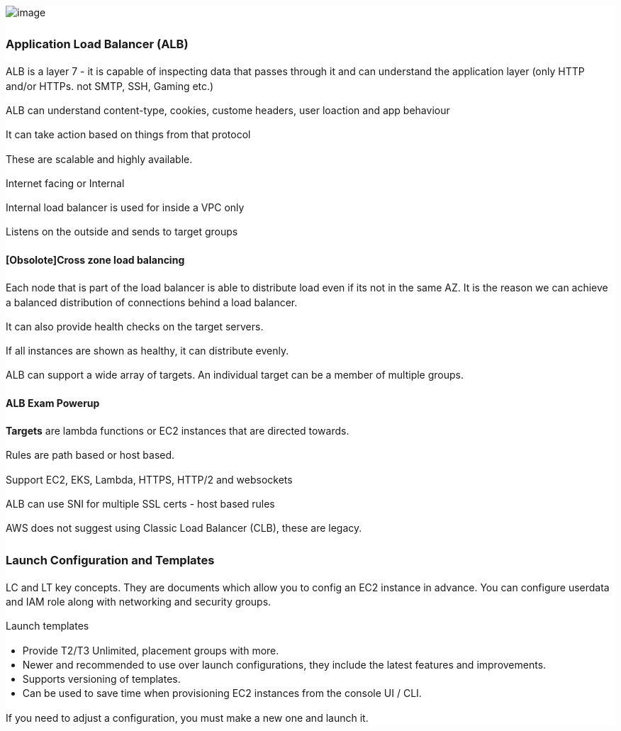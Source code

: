 ![image](https://user-images.githubusercontent.com/88237437/159152311-1054cc36-3c5e-4695-9870-7195aa33993e.png)

### Application Load Balancer (ALB)

ALB is a layer 7 - it is capable of inspecting data that passes through
it and can understand the application layer (only HTTP and/or HTTPs. not SMTP, SSH, Gaming etc.)

ALB can understand content-type, cookies, custome headers, user loaction and app behaviour

It can take action based on things from that protocol

These are scalable and highly available.

Internet facing or Internal

Internal load balancer is used for inside a VPC only

Listens on the outside and sends to target groups

#### [Obsolote]Cross zone load balancing 

Each node that is part of the load balancer is able to distribute load
even if its not in the same AZ. It is the reason we can achieve a balanced
distribution of connections behind a load balancer.

It can also provide health checks on the target servers.

If all instances are shown as healthy, it can distribute evenly.

ALB can support a wide array of targets. An individual target can be a
member of multiple groups.

#### ALB Exam Powerup

**Targets** are lambda functions or EC2 instances that are directed towards.

Rules are path based or host based.

Support EC2, EKS, Lambda, HTTPS, HTTP/2 and websockets

ALB can use SNI for multiple SSL certs - host based rules

AWS does not suggest using Classic Load Balancer (CLB), these are legacy.

### Launch Configuration and Templates

LC and LT key concepts. They are documents which allow you to config an EC2
instance in advance. You can configure userdata and IAM role along with
networking and security groups.

Launch templates
- Provide T2/T3 Unlimited, placement groups with more.  
- Newer and recommended to use over launch configurations, they include the latest features and improvements.
- Supports versioning of templates.
- Can be used to save time when provisioning EC2 instances from the console UI / CLI.

If you need to adjust a configuration, you must make a new one and launch it.

